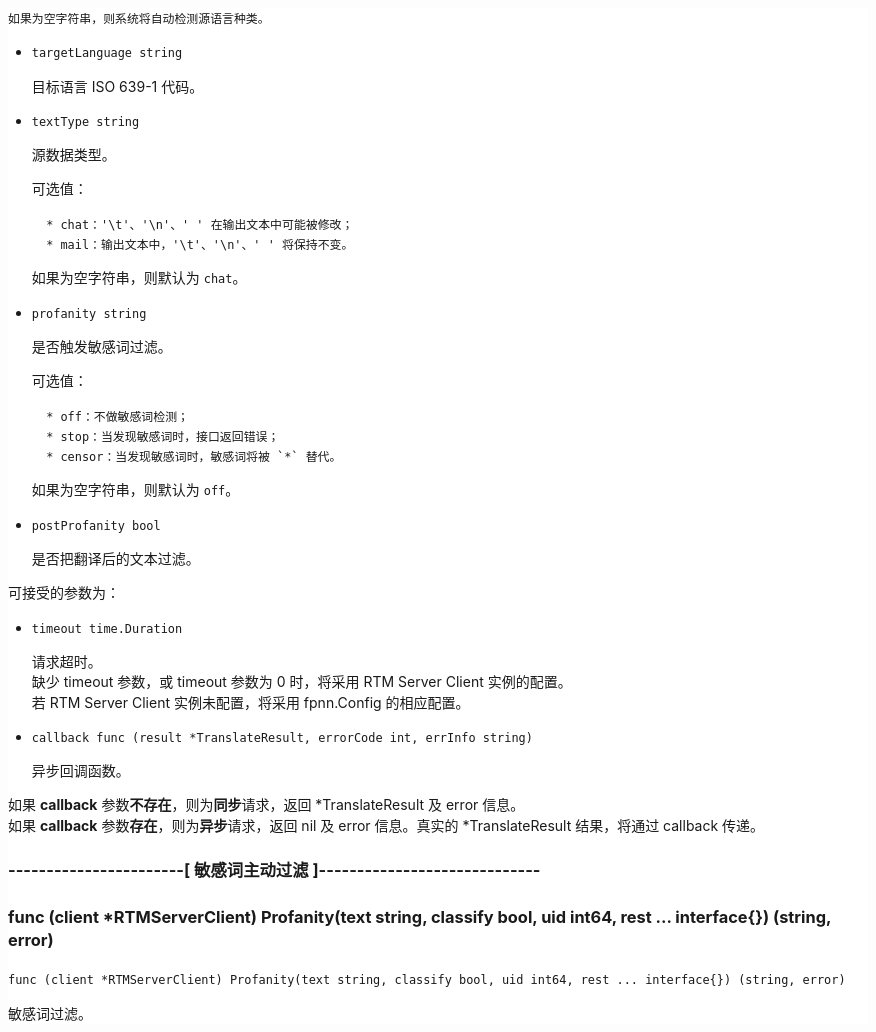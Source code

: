 	如果为空字符串，则系统将自动检测源语言种类。

+ `targetLanguage string`

	目标语言 ISO 639-1 代码。

+ `textType string`

	源数据类型。

	可选值：

		* chat：'\t'、'\n'、' ' 在输出文本中可能被修改；
		* mail：输出文本中，'\t'、'\n'、' ' 将保持不变。

	如果为空字符串，则默认为 `chat`。

+ `profanity string`

	是否触发敏感词过滤。

	可选值：

		* off：不做敏感词检测；
		* stop：当发现敏感词时，接口返回错误；
		* censor：当发现敏感词时，敏感词将被 `*` 替代。

	如果为空字符串，则默认为 `off`。

+ `postProfanity bool`

	是否把翻译后的文本过滤。


可接受的参数为：


+ `timeout time.Duration`

	请求超时。  
	缺少 timeout 参数，或 timeout 参数为 0 时，将采用 RTM Server Client 实例的配置。  
	若 RTM Server Client 实例未配置，将采用 fpnn.Config 的相应配置。

+ `callback func (result *TranslateResult, errorCode int, errInfo string)`

	异步回调函数。  

如果 **callback** 参数**不存在**，则为**同步**请求，返回 *TranslateResult 及 error 信息。  
如果 **callback** 参数**存在**，则为**异步**请求，返回 nil 及 error 信息。真实的 *TranslateResult 结果，将通过 callback 传递。


### -----------------------[ 敏感词主动过滤 ]-----------------------------

### func (client *RTMServerClient) Profanity(text string, classify bool, uid int64, rest ... interface{}) (string, error)

	func (client *RTMServerClient) Profanity(text string, classify bool, uid int64, rest ... interface{}) (string, error)

敏感词过滤。
